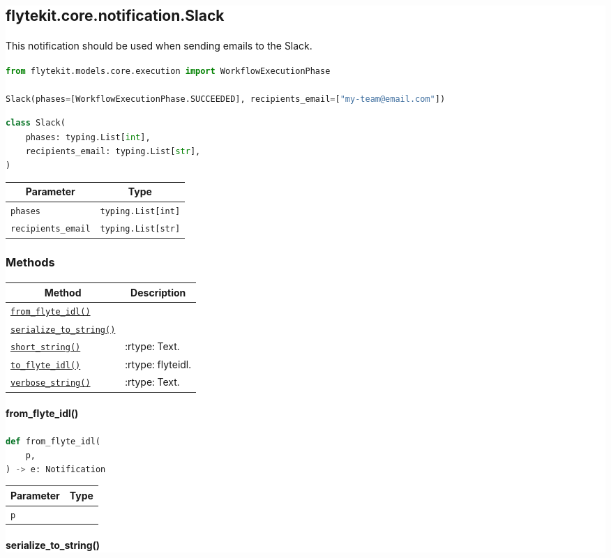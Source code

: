 ## flytekit.core.notification.Slack

This notification should be used when sending emails to the Slack.

```python
from flytekit.models.core.execution import WorkflowExecutionPhase

Slack(phases=[WorkflowExecutionPhase.SUCCEEDED], recipients_email=["my-team@email.com"])
```


```python
class Slack(
    phases: typing.List[int],
    recipients_email: typing.List[str],
)
```
| Parameter | Type |
|-|-|
| `phases` | `typing.List[int]` |
| `recipients_email` | `typing.List[str]` |

### Methods

| Method | Description |
|-|-|
| [`from_flyte_idl()`](#from_flyte_idl) |  |
| [`serialize_to_string()`](#serialize_to_string) |  |
| [`short_string()`](#short_string) | :rtype: Text. |
| [`to_flyte_idl()`](#to_flyte_idl) | :rtype: flyteidl. |
| [`verbose_string()`](#verbose_string) | :rtype: Text. |


#### from_flyte_idl()

```python
def from_flyte_idl(
    p,
) -> e: Notification
```
| Parameter | Type |
|-|-|
| `p` |  |

#### serialize_to_string()

